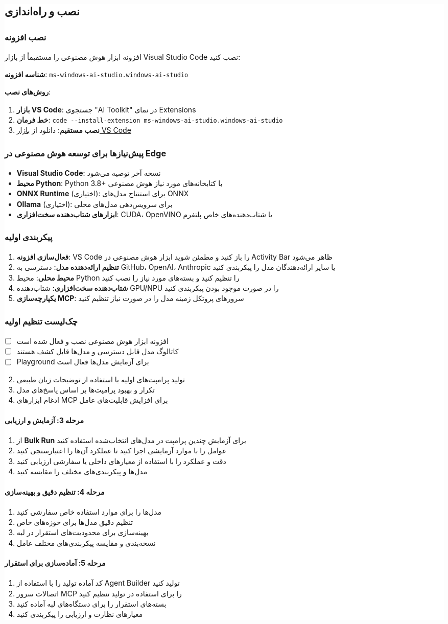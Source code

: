 ## نصب و راه‌اندازی

### نصب افزونه
افزونه ابزار هوش مصنوعی را مستقیماً از بازار Visual Studio Code نصب کنید:

**شناسه افزونه**: `ms-windows-ai-studio.windows-ai-studio`

**روش‌های نصب**:
1. **بازار VS Code**: جستجوی "AI Toolkit" در نمای Extensions
2. **خط فرمان**: `code --install-extension ms-windows-ai-studio.windows-ai-studio`
3. **نصب مستقیم**: دانلود از [بازار VS Code](https://marketplace.visualstudio.com/items?itemName=ms-windows-ai-studio.windows-ai-studio)

### پیش‌نیازها برای توسعه هوش مصنوعی در Edge
- **Visual Studio Code**: نسخه آخر توصیه می‌شود
- **محیط Python**: Python 3.8+ با کتابخانه‌های مورد نیاز هوش مصنوعی
- **ONNX Runtime** (اختیاری): برای استنتاج مدل‌های ONNX
- **Ollama** (اختیاری): برای سرویس‌دهی مدل‌های محلی
- **ابزارهای شتاب‌دهنده سخت‌افزاری**: CUDA، OpenVINO یا شتاب‌دهنده‌های خاص پلتفرم

### پیکربندی اولیه
1. **فعال‌سازی افزونه**: VS Code را باز کنید و مطمئن شوید ابزار هوش مصنوعی در Activity Bar ظاهر می‌شود
2. **تنظیم ارائه‌دهنده مدل**: دسترسی به GitHub، OpenAI، Anthropic یا سایر ارائه‌دهندگان مدل را پیکربندی کنید
3. **محیط محلی**: محیط Python را تنظیم کنید و بسته‌های مورد نیاز را نصب کنید
4. **شتاب‌دهنده سخت‌افزاری**: شتاب‌دهنده GPU/NPU را در صورت موجود بودن پیکربندی کنید
5. **یکپارچه‌سازی MCP**: سرورهای پروتکل زمینه مدل را در صورت نیاز تنظیم کنید

### چک‌لیست تنظیم اولیه
- [ ] افزونه ابزار هوش مصنوعی نصب و فعال شده است
- [ ] کاتالوگ مدل قابل دسترسی و مدل‌ها قابل کشف هستند
- [ ] Playground برای آزمایش مدل‌ها فعال است

2. تولید پرامپت‌های اولیه با استفاده از توضیحات زبان طبیعی  
3. تکرار و بهبود پرامپت‌ها بر اساس پاسخ‌های مدل  
4. ادغام ابزارهای MCP برای افزایش قابلیت‌های عامل  

#### مرحله 3: آزمایش و ارزیابی  
1. از **Bulk Run** برای آزمایش چندین پرامپت در مدل‌های انتخاب‌شده استفاده کنید  
2. عوامل را با موارد آزمایشی اجرا کنید تا عملکرد آن‌ها را اعتبارسنجی کنید  
3. دقت و عملکرد را با استفاده از معیارهای داخلی یا سفارشی ارزیابی کنید  
4. مدل‌ها و پیکربندی‌های مختلف را مقایسه کنید  

#### مرحله 4: تنظیم دقیق و بهینه‌سازی  
1. مدل‌ها را برای موارد استفاده خاص سفارشی کنید  
2. تنظیم دقیق مدل‌ها برای حوزه‌های خاص  
3. بهینه‌سازی برای محدودیت‌های استقرار در لبه  
4. نسخه‌بندی و مقایسه پیکربندی‌های مختلف عامل  

#### مرحله 5: آماده‌سازی برای استقرار  
1. کد آماده تولید را با استفاده از Agent Builder تولید کنید  
2. اتصالات سرور MCP را برای استفاده در تولید تنظیم کنید  
3. بسته‌های استقرار را برای دستگاه‌های لبه آماده کنید  
4. معیارهای نظارت و ارزیابی را پیکربندی کنید  
